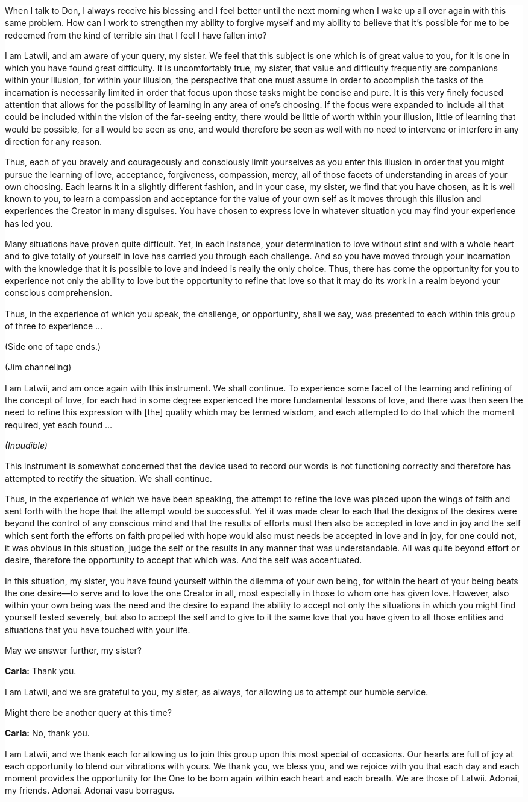 <p>When I talk to Don, I always receive his blessing and I feel better until the next morning when I wake up all over again with this same problem. How can I work to strengthen my ability to forgive myself and my ability to believe that it’s possible for me to be redeemed from the kind of terrible sin that I feel I have fallen into?</p>
<p>I am Latwii, and am aware of your query, my sister. We feel that this subject is one which is of great value to you, for it is one in which you have found great difficulty. It is uncomfortably true, my sister, that value and difficulty frequently are companions within your illusion, for within your illusion, the perspective that one must assume in order to accomplish the tasks of the incarnation is necessarily limited in order that focus upon those tasks might be concise and pure. It is this very finely focused attention that allows for the possibility of learning in any area of one’s choosing. If the focus were expanded to include all that could be included within the vision of the far-seeing entity, there would be little of worth within your illusion, little of learning that would be possible, for all would be seen as one, and would therefore be seen as well with no need to intervene or interfere in any direction for any reason.</p>
<p>Thus, each of you bravely and courageously and consciously limit yourselves as you enter this illusion in order that you might pursue the learning of love, acceptance, forgiveness, compassion, mercy, all of those facets of understanding in areas of your own choosing. Each learns it in a slightly different fashion, and in your case, my sister, we find that you have chosen, as it is well known to you, to learn a compassion and acceptance for the value of your own self as it moves through this illusion and experiences the Creator in many disguises. You have chosen to express love in whatever situation you may find your experience has led you.</p>
<p>Many situations have proven quite difficult. Yet, in each instance, your determination to love without stint and with a whole heart and to give totally of yourself in love has carried you through each challenge. And so you have moved through your incarnation with the knowledge that it is possible to love and indeed is really the only choice. Thus, there has come the opportunity for you to experience not only the ability to love but the opportunity to refine that love so that it may do its work in a realm beyond your conscious comprehension.</p>
<p>Thus, in the experience of which you speak, the challenge, or opportunity, shall we say, was presented to each within this group of three to experience …</p>
<p class="comment">(Side one of tape ends.)</p>
<p class="channel-type">(Jim channeling)</p>
<p>I am Latwii, and am once again with this instrument. We shall continue. To experience some facet of the learning and refining of the concept of love, for each had in some degree experienced the more fundamental lessons of love, and there was then seen the need to refine this expression with [the] quality which may be termed wisdom, and each attempted to do that which the moment required, yet each found …</p>
<p><em>(Inaudible)</em></p>
<p>This instrument is somewhat concerned that the device used to record our words is not functioning correctly and therefore has attempted to rectify the situation. We shall continue.</p>
<p>Thus, in the experience of which we have been speaking, the attempt to refine the love was placed upon the wings of faith and sent forth with the hope that the attempt would be successful. Yet it was made clear to each that the designs of the desires were beyond the control of any conscious mind and that the results of efforts must then also be accepted in love and in joy and the self which sent forth the efforts on faith propelled with hope would also must needs be accepted in love and in joy, for one could not, it was obvious in this situation, judge the self or the results in any manner that was understandable. All was quite beyond effort or desire, therefore the opportunity to accept that which was. And the self was accentuated.</p>
<p>In this situation, my sister, you have found yourself within the dilemma of your own being, for within the heart of your being beats the one desire—to serve and to love the one Creator in all, most especially in those to whom one has given love. However, also within your own being was the need and the desire to expand the ability to accept not only the situations in which you might find yourself tested severely, but also to accept the self and to give to it the same love that you have given to all those entities and situations that you have touched with your life.</p>
<p>May we answer further, my sister?</p>
<p><strong>Carla:</strong> Thank you.</p>
<p>I am Latwii, and we are grateful to you, my sister, as always, for allowing us to attempt our humble service.</p>
<p>Might there be another query at this time?</p>
<p><strong>Carla:</strong> No, thank you.</p>
<p>I am Latwii, and we thank each for allowing us to join this group upon this most special of occasions. Our hearts are full of joy at each opportunity to blend our vibrations with yours. We thank you, we bless you, and we rejoice with you that each day and each moment provides the opportunity for the One to be born again within each heart and each breath. We are those of Latwii. Adonai, my friends. Adonai. Adonai vasu borragus.</p>